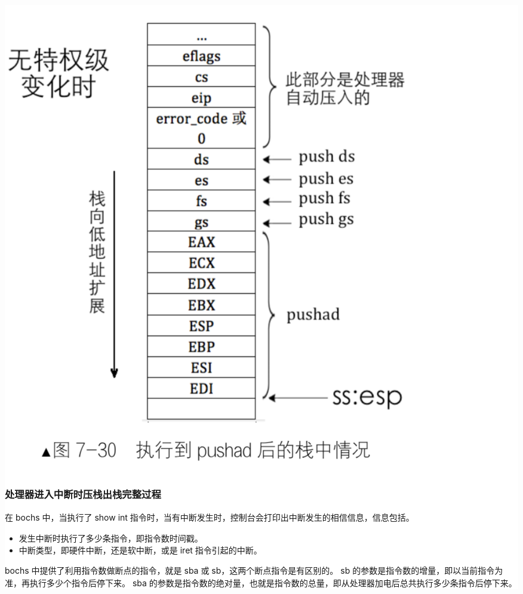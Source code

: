 ![image-20250110192506874](https://raw.githubusercontent.com/SIMple-lives/future_os/main/img/image-20250110192506874.png)

### 处理器进入中断时压栈出栈完整过程

在 bochs 中，当执行了 show int 指令时，当有中断发生时，控制台会打印出中断发生的相信信息，信息包括。

* 发生中断时执行了多少条指令，即指令数时间戳。
*  中断类型，即硬件中断，还是软中断，或是 iret 指令引起的中断。

bochs 中提供了利用指令数做断点的指令，就是 sba 或 sb，这两个断点指令是有区别的。
sb 的参数是指令数的增量，即以当前指令为准，再执行多少个指令后停下来。
sba 的参数是指令数的绝对量，也就是指令数的总量，即从处理器加电后总共执行多少条指令后停下来。
